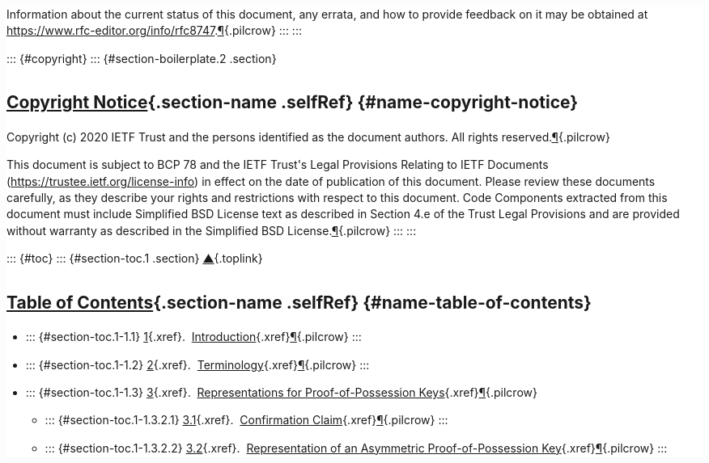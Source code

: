 Information about the current status of this document, any errata, and
how to provide feedback on it may be obtained at
<https://www.rfc-editor.org/info/rfc8747>.[¶](#section-boilerplate.1-3){.pilcrow}
:::
:::

::: {#copyright}
::: {#section-boilerplate.2 .section}
## [Copyright Notice](#name-copyright-notice){.section-name .selfRef} {#name-copyright-notice}

Copyright (c) 2020 IETF Trust and the persons identified as the document
authors. All rights reserved.[¶](#section-boilerplate.2-1){.pilcrow}

This document is subject to BCP 78 and the IETF Trust\'s Legal
Provisions Relating to IETF Documents
(<https://trustee.ietf.org/license-info>) in effect on the date of
publication of this document. Please review these documents carefully,
as they describe your rights and restrictions with respect to this
document. Code Components extracted from this document must include
Simplified BSD License text as described in Section 4.e of the Trust
Legal Provisions and are provided without warranty as described in the
Simplified BSD License.[¶](#section-boilerplate.2-2){.pilcrow}
:::
:::

::: {#toc}
::: {#section-toc.1 .section}
[▲](#){.toplink}

## [Table of Contents](#name-table-of-contents){.section-name .selfRef} {#name-table-of-contents}

-   ::: {#section-toc.1-1.1}
    [1](#section-1){.xref}.  [Introduction](#name-introduction){.xref}[¶](#section-toc.1-1.1.1){.pilcrow}
    :::

-   ::: {#section-toc.1-1.2}
    [2](#section-2){.xref}.  [Terminology](#name-terminology){.xref}[¶](#section-toc.1-1.2.1){.pilcrow}
    :::

-   ::: {#section-toc.1-1.3}
    [3](#section-3){.xref}.  [Representations for Proof-of-Possession
    Keys](#name-representations-for-proof-o){.xref}[¶](#section-toc.1-1.3.1){.pilcrow}

    -   ::: {#section-toc.1-1.3.2.1}
        [3.1](#section-3.1){.xref}.  [Confirmation
        Claim](#name-confirmation-claim){.xref}[¶](#section-toc.1-1.3.2.1.1){.pilcrow}
        :::

    -   ::: {#section-toc.1-1.3.2.2}
        [3.2](#section-3.2){.xref}.  [Representation of an Asymmetric
        Proof-of-Possession
        Key](#name-representation-of-an-asymme){.xref}[¶](#section-toc.1-1.3.2.2.1){.pilcrow}
        :::

